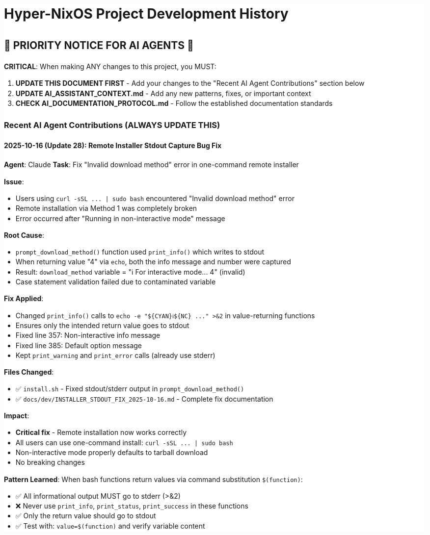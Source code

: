 # Hyper-NixOS Project Development History

## 🚨 PRIORITY NOTICE FOR AI AGENTS 🚨

**CRITICAL**: When making ANY changes to this project, you MUST:

1. **UPDATE THIS DOCUMENT FIRST** - Add your changes to the "Recent AI Agent Contributions" section below
2. **UPDATE AI_ASSISTANT_CONTEXT.md** - Add any new patterns, fixes, or important context
3. **CHECK AI_DOCUMENTATION_PROTOCOL.md** - Follow the established documentation standards

### Recent AI Agent Contributions (ALWAYS UPDATE THIS)

#### 2025-10-16 (Update 28): Remote Installer Stdout Capture Bug Fix
**Agent**: Claude
**Task**: Fix "Invalid download method" error in one-command remote installer

**Issue**: 
- Users using `curl -sSL ... | sudo bash` encountered "Invalid download method" error
- Remote installation via Method 1 was completely broken
- Error occurred after "Running in non-interactive mode" message

**Root Cause**:
- `prompt_download_method()` function used `print_info()` which writes to stdout
- When returning value "4" via `echo`, both the info message and number were captured
- Result: `download_method` variable = "ℹ For interactive mode... 4" (invalid)
- Case statement validation failed due to contaminated variable

**Fix Applied**:
- Changed `print_info()` calls to `echo -e "${CYAN}ℹ${NC} ..." >&2` in value-returning functions
- Ensures only the intended return value goes to stdout
- Fixed line 357: Non-interactive info message
- Fixed line 385: Default option message
- Kept `print_warning` and `print_error` calls (already use stderr)

**Files Changed**:
- ✅ `install.sh` - Fixed stdout/stderr output in `prompt_download_method()`
- ✅ `docs/dev/INSTALLER_STDOUT_FIX_2025-10-16.md` - Complete fix documentation

**Impact**:
- **Critical fix** - Remote installation now works correctly
- All users can use one-command install: `curl -sSL ... | sudo bash`
- Non-interactive mode properly defaults to tarball download
- No breaking changes

**Pattern Learned**:
When bash functions return values via command substitution `$(function)`:
- ✅ All informational output MUST go to stderr (>&2)
- ❌ Never use `print_info`, `print_status`, `print_success` in these functions
- ✅ Only the return value should go to stdout
- ✅ Test with: `value=$(function)` and verify variable content
